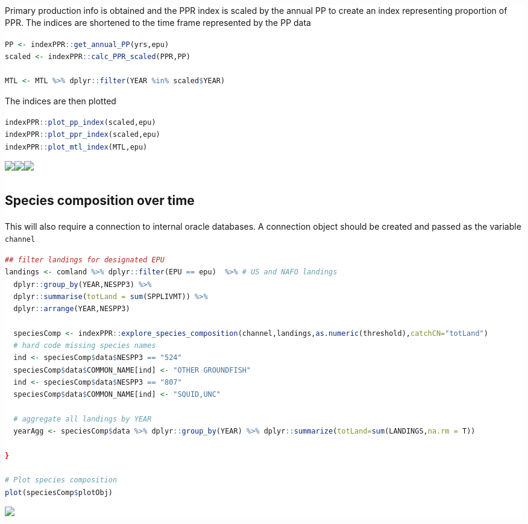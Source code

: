 Primary production info is obtained and the PPR index is scaled by the annual PP to create an index representing proportion of PPR. The indices are shortened to the time frame represented by the PP data


```r
PP <- indexPPR::get_annual_PP(yrs,epu)
scaled <- indexPPR::calc_PPR_scaled(PPR,PP)

MTL <- MTL %>% dplyr::filter(YEAR %in% scaled$YEAR)
```

The indices are then plotted


```r
indexPPR::plot_pp_index(scaled,epu)
indexPPR::plot_ppr_index(scaled,epu)
indexPPR::plot_mtl_index(MTL,epu)
```

<img src="C:/Users/andrew.beet/Documents/MyWork/gitHub_repos/indexPPR/vignettes/figures/PPR-GOM-0_80.png" width="50%" /><img src="C:/Users/andrew.beet/Documents/MyWork/gitHub_repos/indexPPR/vignettes/figures/MTL-GOM-0_80.png" width="50%" /><img src="C:/Users/andrew.beet/Documents/MyWork/gitHub_repos/indexPPR/vignettes/figures/PP-GOM.png" width="50%" />


## Species composition over time

This will also require a connection to internal oracle databases. A connection object should be created and passed as the variable `channel`


```r
## filter landings for designated EPU
landings <- comland %>% dplyr::filter(EPU == epu)  %>% # US and NAFO landings
  dplyr::group_by(YEAR,NESPP3) %>%
  dplyr::summarise(totLand = sum(SPPLIVMT)) %>% 
  dplyr::arrange(YEAR,NESPP3)

  speciesComp <- indexPPR::explore_species_composition(channel,landings,as.numeric(threshold),catchCN="totLand")
  # hard code missing species names
  ind <- speciesComp$data$NESPP3 == "524"
  speciesComp$data$COMMON_NAME[ind] <- "OTHER GROUNDFISH"
  ind <- speciesComp$data$NESPP3 == "807"
  speciesComp$data$COMMON_NAME[ind] <- "SQUID,UNC"

  # aggregate all landings by YEAR  
  yearAgg <- speciesComp$data %>% dplyr::group_by(YEAR) %>% dplyr::summarize(totLand=sum(LANDINGS,na.rm = T))
  
}

# Plot species composition
plot(speciesComp$plotObj)
```


<img src="C:/Users/andrew.beet/Documents/MyWork/gitHub_repos/indexPPR/vignettes/figures/composition-GOM-0_80.png" width="80%" />



